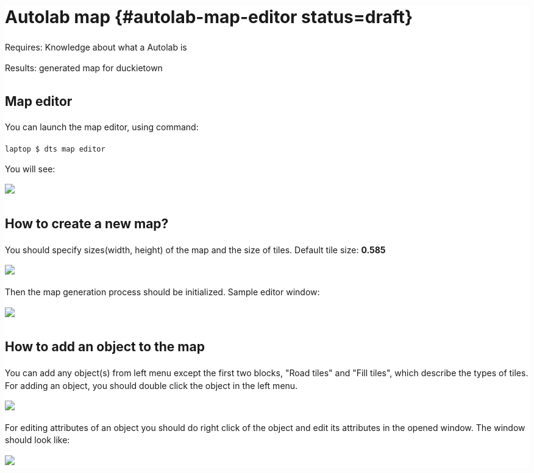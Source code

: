 # Autolab map {#autolab-map-editor status=draft}


<div class='requirements' markdown="1">

Requires: Knowledge about what a Autolab is [](#part:autolab-definition)

Results: generated map for duckietown
</div>

## Map editor

You can launch the map editor, using command:

    laptop $ dts map editor

You will see:

<div figure-id="fig:editor1" figure-caption="Map editor">
  <img src="images/simple_editor.png" style='width: 25em; height:auto'/>
</div>

## How to create a new map?

You should specify sizes(width, height) of the map and the size of tiles. Default tile size: **0.585**
<div figure-id="fig:editor2" figure-caption="How to create new map">
  <img src="images/create_map.png" style='width: 25em; height:auto'/>
</div>

Then the map generation process should be initialized. Sample editor window:

<div figure-id="fig:editor3" figure-caption="new map">
  <img src="images/result_of_creation_map.png" style='width: 25em; height:auto'/>
</div>

## How to add an object to the map
 
You can add any object(s) from left menu except the first two blocks, "Road tiles" and "Fill tiles", which describe the types of tiles.
For adding an object, you should double click the object in the left menu.
<div figure-id="fig:editor3" figure-caption="add object to map">
  <img src="images/add_stop.png" style='width: 25em; height:auto'/>
</div>

For editing attributes of an object you should do right click of the object and edit its attributes in the opened window. The window should look like:
<div figure-id="fig:editor4" figure-caption="change attribute of obj">
  <img src="images/edit_attr.png" style='width: 25em; height:auto'/>
</div>
